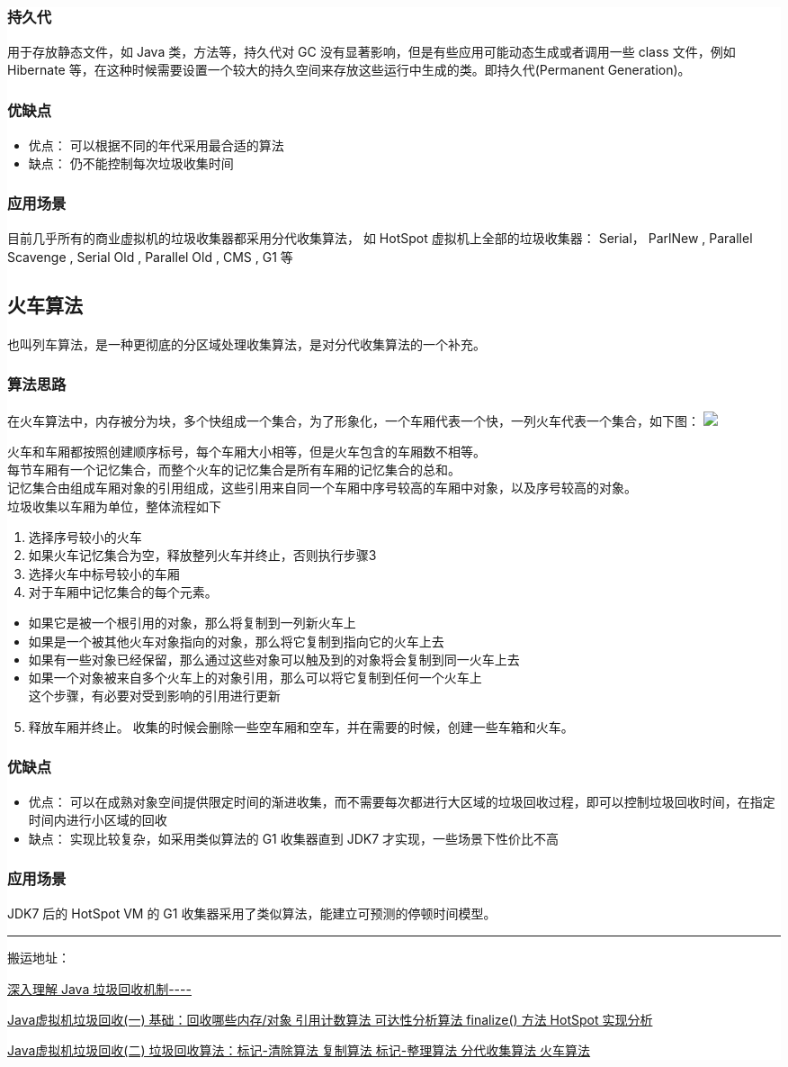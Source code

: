 ### 持久代
用于存放静态文件，如 Java 类，方法等，持久代对 GC 没有显著影响，但是有些应用可能动态生成或者调用一些 class 文件，例如 Hibernate 等，在这种时候需要设置一个较大的持久空间来存放这些运行中生成的类。即持久代(Permanent Generation)。
### 优缺点
* 优点： 可以根据不同的年代采用最合适的算法
* 缺点： 仍不能控制每次垃圾收集时间

### 应用场景
目前几乎所有的商业虚拟机的垃圾收集器都采用分代收集算法，
如 HotSpot 虚拟机上全部的垃圾收集器： Serial， ParlNew , Parallel Scavenge , Serial Old , Parallel Old , CMS , G1 等

## 火车算法
也叫列车算法，是一种更彻底的分区域处理收集算法，是对分代收集算法的一个补充。

### 算法思路
在火车算法中，内存被分为块，多个快组成一个集合，为了形象化，一个车厢代表一个快，一列火车代表一个集合，如下图：
![](../../../../images/huoche_collector.png)

火车和车厢都按照创建顺序标号，每个车厢大小相等，但是火车包含的车厢数不相等。    
每节车厢有一个记忆集合，而整个火车的记忆集合是所有车厢的记忆集合的总和。      
记忆集合由组成车厢对象的引用组成，这些引用来自同一个车厢中序号较高的车厢中对象，以及序号较高的对象。         
垃圾收集以车厢为单位，整体流程如下
1. 选择序号较小的火车
2. 如果火车记忆集合为空，释放整列火车并终止，否则执行步骤3
3. 选择火车中标号较小的车厢
4. 对于车厢中记忆集合的每个元素。
  * 如果它是被一个根引用的对象，那么将复制到一列新火车上
  * 如果是一个被其他火车对象指向的对象，那么将它复制到指向它的火车上去
  * 如果有一些对象已经保留，那么通过这些对象可以触及到的对象将会复制到同一火车上去
  * 如果一个对象被来自多个火车上的对象引用，那么可以将它复制到任何一个火车上    
  这个步骤，有必要对受到影响的引用进行更新
5. 释放车厢并终止。
收集的时候会删除一些空车厢和空车，并在需要的时候，创建一些车箱和火车。


### 优缺点
* 优点： 可以在成熟对象空间提供限定时间的渐进收集，而不需要每次都进行大区域的垃圾回收过程，即可以控制垃圾回收时间，在指定时间内进行小区域的回收
* 缺点： 实现比较复杂，如采用类似算法的 G1 收集器直到 JDK7 才实现，一些场景下性价比不高

### 应用场景
JDK7 后的 HotSpot VM 的 G1 收集器采用了类似算法，能建立可预测的停顿时间模型。

---
搬运地址：    

[深入理解 Java 垃圾回收机制----](http://www.cnblogs.com/sunniest/p/4575144.html)  

[Java虚拟机垃圾回收(一) 基础：回收哪些内存/对象 引用计数算法 可达性分析算法 finalize() 方法 HotSpot 实现分析](https://blog.csdn.net/tjiyu/article/details/53982412)  

[Java虚拟机垃圾回收(二) 垃圾回收算法：标记-清除算法 复制算法 标记-整理算法 分代收集算法 火车算法](https://blog.csdn.net/tjiyu/article/details/53983064)
